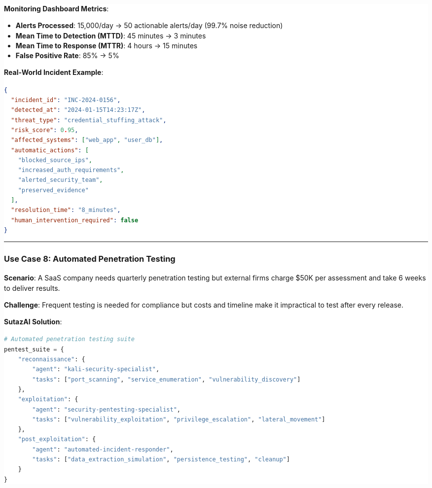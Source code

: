 **Monitoring Dashboard Metrics**:
- **Alerts Processed**: 15,000/day → 50 actionable alerts/day (99.7% noise reduction)
- **Mean Time to Detection (MTTD)**: 45 minutes → 3 minutes
- **Mean Time to Response (MTTR)**: 4 hours → 15 minutes
- **False Positive Rate**: 85% → 5%

**Real-World Incident Example**:
```json
{
  "incident_id": "INC-2024-0156",
  "detected_at": "2024-01-15T14:23:17Z",
  "threat_type": "credential_stuffing_attack",
  "risk_score": 0.95,
  "affected_systems": ["web_app", "user_db"],
  "automatic_actions": [
    "blocked_source_ips",
    "increased_auth_requirements", 
    "alerted_security_team",
    "preserved_evidence"
  ],
  "resolution_time": "8_minutes",
  "human_intervention_required": false
}
```

---

### Use Case 8: Automated Penetration Testing

**Scenario**: A SaaS company needs quarterly penetration testing but external firms charge $50K per assessment and take 6 weeks to deliver results.

**Challenge**: Frequent testing is needed for compliance but costs and timeline make it impractical to test after every release.

**SutazAI Solution**:

```python
# Automated penetration testing suite
pentest_suite = {
    "reconnaissance": {
        "agent": "kali-security-specialist",
        "tasks": ["port_scanning", "service_enumeration", "vulnerability_discovery"]
    },
    "exploitation": {
        "agent": "security-pentesting-specialist",
        "tasks": ["vulnerability_exploitation", "privilege_escalation", "lateral_movement"]
    },
    "post_exploitation": {
        "agent": "automated-incident-responder",
        "tasks": ["data_extraction_simulation", "persistence_testing", "cleanup"]
    }
}
```
